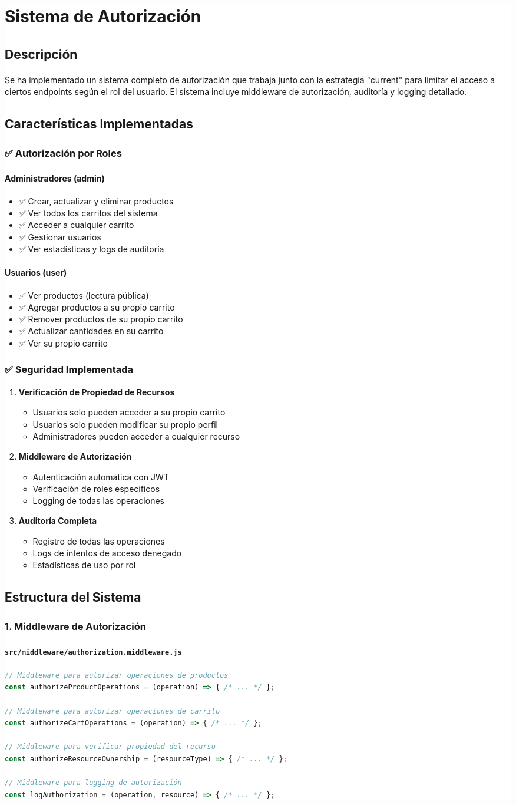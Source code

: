 # Sistema de Autorización

## Descripción

Se ha implementado un sistema completo de autorización que trabaja junto con la estrategia "current" para limitar el acceso a ciertos endpoints según el rol del usuario. El sistema incluye middleware de autorización, auditoría y logging detallado.

## Características Implementadas

### ✅ **Autorización por Roles**

#### **Administradores (admin)**
- ✅ Crear, actualizar y eliminar productos
- ✅ Ver todos los carritos del sistema
- ✅ Acceder a cualquier carrito
- ✅ Gestionar usuarios
- ✅ Ver estadísticas y logs de auditoría

#### **Usuarios (user)**
- ✅ Ver productos (lectura pública)
- ✅ Agregar productos a su propio carrito
- ✅ Remover productos de su propio carrito
- ✅ Actualizar cantidades en su carrito
- ✅ Ver su propio carrito

### ✅ **Seguridad Implementada**

1. **Verificación de Propiedad de Recursos**
   - Usuarios solo pueden acceder a su propio carrito
   - Usuarios solo pueden modificar su propio perfil
   - Administradores pueden acceder a cualquier recurso

2. **Middleware de Autorización**
   - Autenticación automática con JWT
   - Verificación de roles específicos
   - Logging de todas las operaciones

3. **Auditoría Completa**
   - Registro de todas las operaciones
   - Logs de intentos de acceso denegado
   - Estadísticas de uso por rol

## Estructura del Sistema

### 1. Middleware de Autorización

#### `src/middleware/authorization.middleware.js`
```javascript
// Middleware para autorizar operaciones de productos
const authorizeProductOperations = (operation) => { /* ... */ };

// Middleware para autorizar operaciones de carrito
const authorizeCartOperations = (operation) => { /* ... */ };

// Middleware para verificar propiedad del recurso
const authorizeResourceOwnership = (resourceType) => { /* ... */ };

// Middleware para logging de autorización
const logAuthorization = (operation, resource) => { /* ... */ };
```
